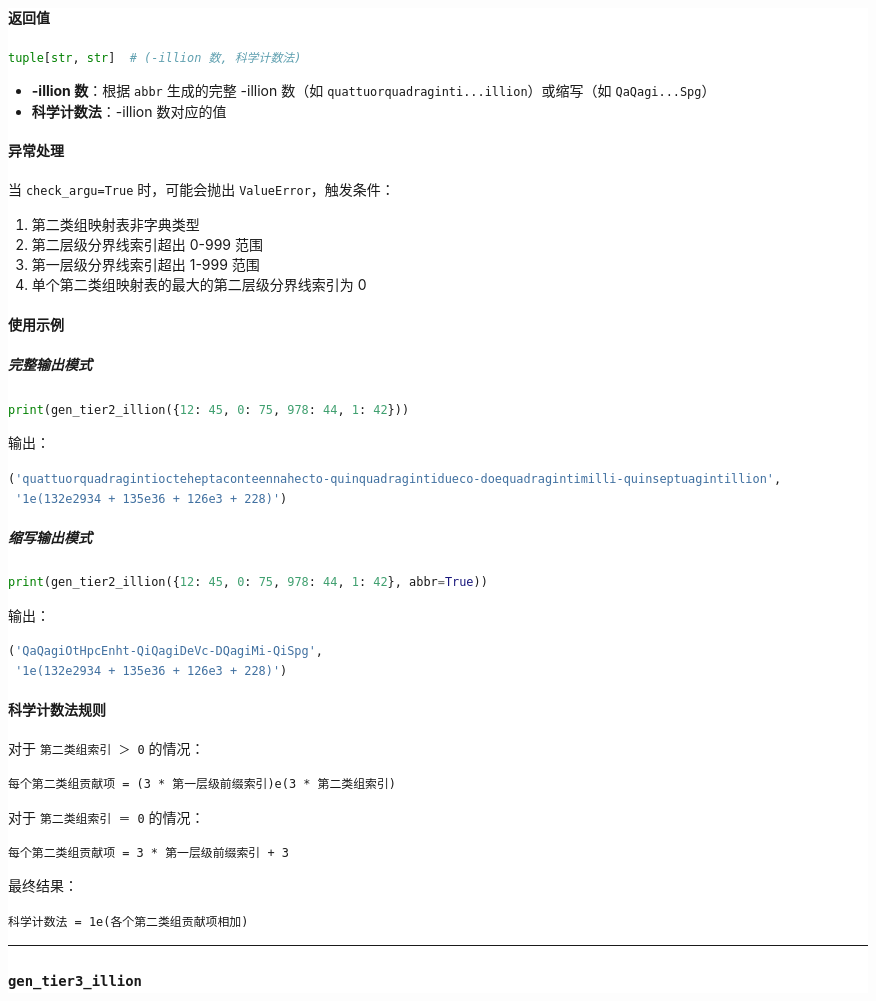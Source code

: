 #### 返回值
```python
tuple[str, str]  # (-illion 数, 科学计数法)
```
- **-illion 数**：根据 `abbr` 生成的完整 -illion 数（如 `quattuorquadraginti...illion`）或缩写（如 `QaQagi...Spg`）
- **科学计数法**：-illion 数对应的值

#### 异常处理
当 `check_argu=True` 时，可能会抛出 `ValueError`，触发条件：
1. 第二类组映射表非字典类型
2. 第二层级分界线索引超出 0-999 范围
3. 第一层级分界线索引超出 1-999 范围
4. 单个第二类组映射表的最大的第二层级分界线索引为 0

#### 使用示例

##### 完整输出模式
```python
print(gen_tier2_illion({12: 45, 0: 75, 978: 44, 1: 42}))
```
输出：
```python
('quattuorquadragintiocteheptaconteennahecto-quinquadragintidueco-doequadragintimilli-quinseptuagintillion', 
 '1e(132e2934 + 135e36 + 126e3 + 228)')
```

##### 缩写输出模式
```python
print(gen_tier2_illion({12: 45, 0: 75, 978: 44, 1: 42}, abbr=True))
```
输出：
```python
('QaQagiOtHpcEnht-QiQagiDeVc-DQagiMi-QiSpg', 
 '1e(132e2934 + 135e36 + 126e3 + 228)')
```

#### 科学计数法规则
对于 `第二类组索引 ＞ 0` 的情况：
```plaintext
每个第二类组贡献项 = (3 * 第一层级前缀索引)e(3 * 第二类组索引)
```
对于 `第二类组索引 ＝ 0` 的情况：
```plaintext
每个第二类组贡献项 = 3 * 第一层级前缀索引 + 3
```
最终结果：
```plaintext
科学计数法 = 1e(各个第二类组贡献项相加)
```

---

### `gen_tier3_illion`
